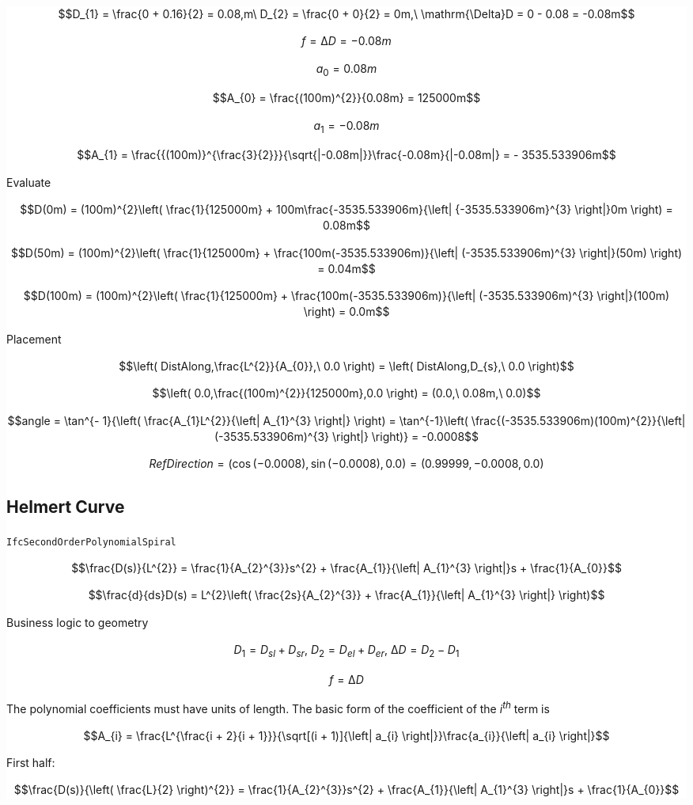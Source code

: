 $$D_{1} = \frac{0 + 0.16}{2} = 0.08,m\ D_{2} = \frac{0 + 0}{2} = 0m,\ \mathrm{\Delta}D = 0 - 0.08 = -0.08m$$

$$f = \mathrm{\Delta}D = -0.08m$$

$$a_{0} = 0.08m$$

$$A_{0} = \frac{(100m)^{2}}{0.08m} = 125000m$$

$$a_{1} = - 0.08m$$

$$A_{1} = \frac{{(100m)}^{\frac{3}{2}}}{\sqrt{|-0.08m|}}\frac{-0.08m}{|-0.08m|} = - 3535.533906m$$

Evaluate

$$D(0m) = (100m)^{2}\left( \frac{1}{125000m} + 100m\frac{-3535.533906m}{\left| {-3535.533906m}^{3} \right|}0m \right) = 0.08m$$

$$D(50m) = (100m)^{2}\left( \frac{1}{125000m} + \frac{100m(-3535.533906m)}{\left| (-3535.533906m)^{3} \right|}(50m) \right) = 0.04m$$

$$D(100m) = (100m)^{2}\left( \frac{1}{125000m} + \frac{100m(-3535.533906m)}{\left| (-3535.533906m)^{3} \right|}(100m) \right) = 0.0m$$

Placement

$$\left( DistAlong,\frac{L^{2}}{A_{0}},\ 0.0 \right) = \left( DistAlong,D_{s},\ 0.0 \right)$$

$$\left( 0.0,\frac{(100m)^{2}}{125000m},0.0 \right) = (0.0,\ 0.08m,\ 0.0)$$

$$angle = \tan^{- 1}{\left( \frac{A_{1}L^{2}}{\left| A_{1}^{3} \right|} \right) = \tan^{-1}\left( \frac{(-3535.533906m)(100m)^{2}}{\left| (-3535.533906m)^{3} \right|} \right)} = -0.0008$$

$$RefDirection = \left( \cos(-0.0008),\sin(-0.0008),0.0 \right) = (0.99999, -0.0008, 0.0)$$

## Helmert Curve

`IfcSecondOrderPolynomialSpiral`

$$\frac{D(s)}{L^{2}} = \frac{1}{A_{2}^{3}}s^{2} + \frac{A_{1}}{\left| A_{1}^{3} \right|}s + \frac{1}{A_{0}}$$

$$\frac{d}{ds}D(s) = L^{2}\left( \frac{2s}{A_{2}^{3}} + \frac{A_{1}}{\left| A_{1}^{3} \right|} \right)$$

Business logic to geometry

$$D_{1} = D_{sl} + D_{sr},\ D_{2} = D_{el} + D_{er},\ \mathrm{\Delta}D = D_{2} - D_{1}$$

$$f = \mathrm{\Delta}D$$

The polynomial coefficients must have units of length. The basic form of
the coefficient of the $i^{th}$ term is

$$A_{i} = \frac{L^{\frac{i + 2}{i + 1}}}{\sqrt[(i + 1)]{\left| a_{i} \right|}}\frac{a_{i}}{\left| a_{i} \right|}$$

First half:

$$\frac{D(s)}{\left( \frac{L}{2} \right)^{2}} = \frac{1}{A_{2}^{3}}s^{2} + \frac{A_{1}}{\left| A_{1}^{3} \right|}s + \frac{1}{A_{0}}$$
